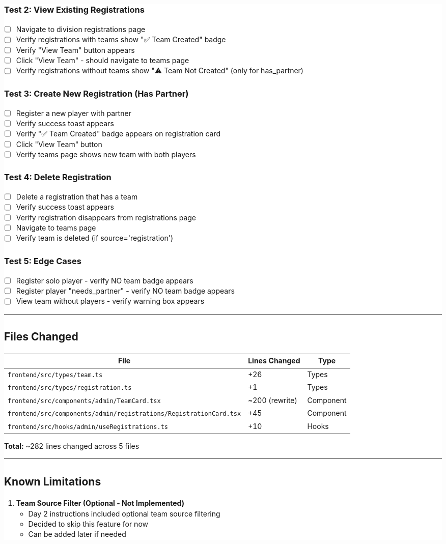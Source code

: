### Test 2: View Existing Registrations
- [ ] Navigate to division registrations page
- [ ] Verify registrations with teams show "✅ Team Created" badge
- [ ] Verify "View Team" button appears
- [ ] Click "View Team" - should navigate to teams page
- [ ] Verify registrations without teams show "⚠️ Team Not Created" (only for has_partner)

### Test 3: Create New Registration (Has Partner)
- [ ] Register a new player with partner
- [ ] Verify success toast appears
- [ ] Verify "✅ Team Created" badge appears on registration card
- [ ] Click "View Team" button
- [ ] Verify teams page shows new team with both players

### Test 4: Delete Registration
- [ ] Delete a registration that has a team
- [ ] Verify success toast appears
- [ ] Verify registration disappears from registrations page
- [ ] Navigate to teams page
- [ ] Verify team is deleted (if source='registration')

### Test 5: Edge Cases
- [ ] Register solo player - verify NO team badge appears
- [ ] Register player "needs_partner" - verify NO team badge appears
- [ ] View team without players - verify warning box appears

---

## Files Changed

| File | Lines Changed | Type |
|------|--------------|------|
| `frontend/src/types/team.ts` | +26 | Types |
| `frontend/src/types/registration.ts` | +1 | Types |
| `frontend/src/components/admin/TeamCard.tsx` | ~200 (rewrite) | Component |
| `frontend/src/components/admin/registrations/RegistrationCard.tsx` | +45 | Component |
| `frontend/src/hooks/admin/useRegistrations.ts` | +10 | Hooks |

**Total:** ~282 lines changed across 5 files

---

## Known Limitations

1. **Team Source Filter (Optional - Not Implemented)**
   - Day 2 instructions included optional team source filtering
   - Decided to skip this feature for now
   - Can be added later if needed
